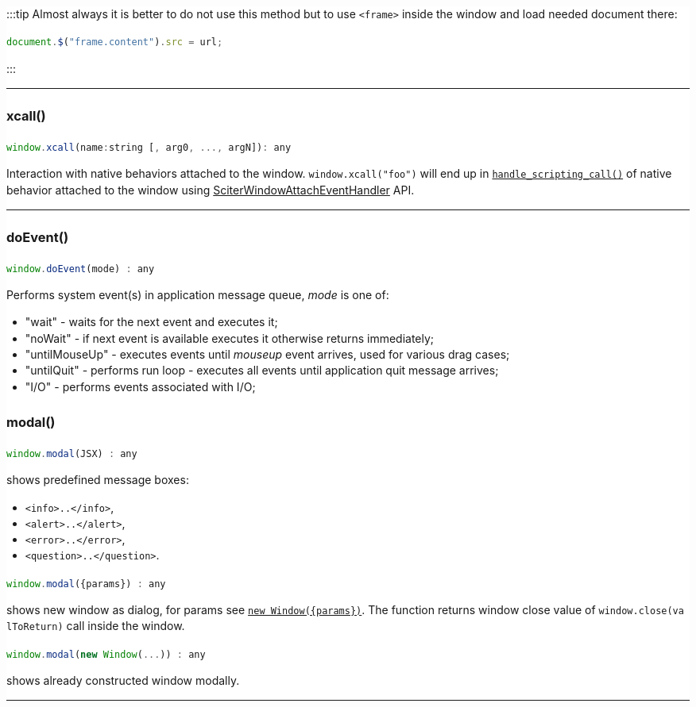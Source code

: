 :::tip
Almost always it is better to do not use this method but to use `<frame>` inside the window and load needed document there:
```js
document.$("frame.content").src = url;
```
:::

---

### xcall()

```js
window.xcall(name:string [, arg0, ..., argN]): any
```

Interaction with native behaviors attached to the window. `window.xcall("foo")` will end up in [`handle_scripting_call()`](https://gitlab.com/c-smile/sciter-js-sdk/blob/main/include/sciter-x-behavior.h#L749) of native behavior attached to the window using [SciterWindowAttachEventHandler](https://gitlab.com/c-smile/sciter-js-sdk/blob/main/include/sciter-x-behavior.h#L898) API.

---

### doEvent()

```js
window.doEvent(mode) : any
```
  
Performs system event(s) in application message queue, _mode_ is one of:

* "wait" - waits for the next event and executes it;
* "noWait" - if next event is available executes it otherwise returns immediately;
* "untilMouseUp" - executes events until _mouseup_ event arrives, used for various drag cases;
* "untilQuit" - performs run loop - executes all events until application quit message arrives;
* "I/O" - performs events associated with I/O;

### modal()

```js
window.modal(JSX) : any
```
shows predefined message boxes: 
- `<info>..</info>`, 
- `<alert>..</alert>`, 
- `<error>..</error>`, 
- `<question>..</question>`.
  
```js
window.modal({params}) : any
```
shows new window as dialog, for params see [`new Window({params})`](#constructor). The function returns window close value of `window.close(valToReturn)` call inside the window. 

```js
window.modal(new Window(...)) : any
```
shows already constructed window modally.

---